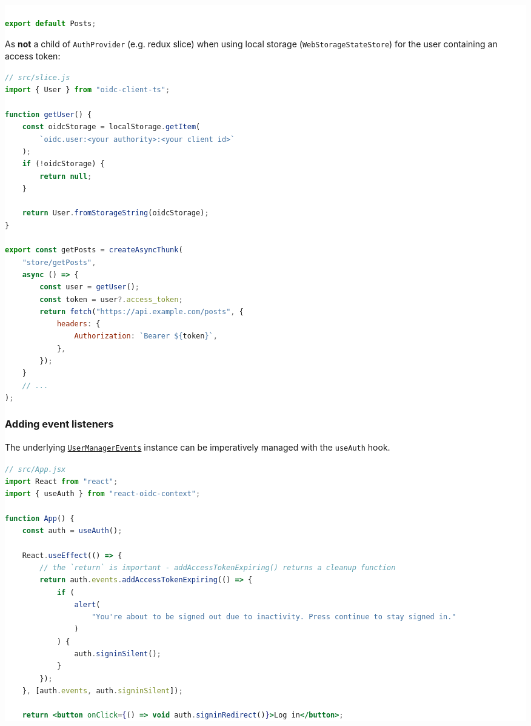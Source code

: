 ```jsx

export default Posts;
```

As **not** a child of `AuthProvider` (e.g. redux slice) when using local storage
(`WebStorageStateStore`) for the user containing an access token:

```jsx
// src/slice.js
import { User } from "oidc-client-ts";

function getUser() {
    const oidcStorage = localStorage.getItem(
        `oidc.user:<your authority>:<your client id>`
    );
    if (!oidcStorage) {
        return null;
    }

    return User.fromStorageString(oidcStorage);
}

export const getPosts = createAsyncThunk(
    "store/getPosts",
    async () => {
        const user = getUser();
        const token = user?.access_token;
        return fetch("https://api.example.com/posts", {
            headers: {
                Authorization: `Bearer ${token}`,
            },
        });
    }
    // ...
);
```

### Adding event listeners

The underlying [`UserManagerEvents`](https://authts.github.io/oidc-client-ts/classes/UserManagerEvents.html) instance can be imperatively managed with the `useAuth` hook.

```jsx
// src/App.jsx
import React from "react";
import { useAuth } from "react-oidc-context";

function App() {
    const auth = useAuth();

    React.useEffect(() => {
        // the `return` is important - addAccessTokenExpiring() returns a cleanup function
        return auth.events.addAccessTokenExpiring(() => {
            if (
                alert(
                    "You're about to be signed out due to inactivity. Press continue to stay signed in."
                )
            ) {
                auth.signinSilent();
            }
        });
    }, [auth.events, auth.signinSilent]);

    return <button onClick={() => void auth.signinRedirect()}>Log in</button>;
```